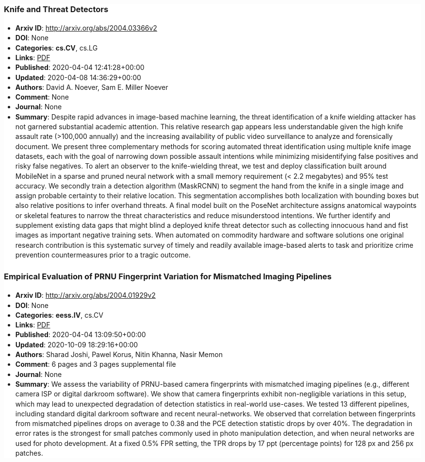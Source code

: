 

### Knife and Threat Detectors
- **Arxiv ID**: http://arxiv.org/abs/2004.03366v2
- **DOI**: None
- **Categories**: **cs.CV**, cs.LG
- **Links**: [PDF](http://arxiv.org/pdf/2004.03366v2)
- **Published**: 2020-04-04 12:41:28+00:00
- **Updated**: 2020-04-08 14:36:29+00:00
- **Authors**: David A. Noever, Sam E. Miller Noever
- **Comment**: None
- **Journal**: None
- **Summary**: Despite rapid advances in image-based machine learning, the threat identification of a knife wielding attacker has not garnered substantial academic attention. This relative research gap appears less understandable given the high knife assault rate (>100,000 annually) and the increasing availability of public video surveillance to analyze and forensically document. We present three complementary methods for scoring automated threat identification using multiple knife image datasets, each with the goal of narrowing down possible assault intentions while minimizing misidentifying false positives and risky false negatives. To alert an observer to the knife-wielding threat, we test and deploy classification built around MobileNet in a sparse and pruned neural network with a small memory requirement (< 2.2 megabytes) and 95% test accuracy. We secondly train a detection algorithm (MaskRCNN) to segment the hand from the knife in a single image and assign probable certainty to their relative location. This segmentation accomplishes both localization with bounding boxes but also relative positions to infer overhand threats. A final model built on the PoseNet architecture assigns anatomical waypoints or skeletal features to narrow the threat characteristics and reduce misunderstood intentions. We further identify and supplement existing data gaps that might blind a deployed knife threat detector such as collecting innocuous hand and fist images as important negative training sets. When automated on commodity hardware and software solutions one original research contribution is this systematic survey of timely and readily available image-based alerts to task and prioritize crime prevention countermeasures prior to a tragic outcome.



### Empirical Evaluation of PRNU Fingerprint Variation for Mismatched Imaging Pipelines
- **Arxiv ID**: http://arxiv.org/abs/2004.01929v2
- **DOI**: None
- **Categories**: **eess.IV**, cs.CV
- **Links**: [PDF](http://arxiv.org/pdf/2004.01929v2)
- **Published**: 2020-04-04 13:09:50+00:00
- **Updated**: 2020-10-09 18:29:16+00:00
- **Authors**: Sharad Joshi, Pawel Korus, Nitin Khanna, Nasir Memon
- **Comment**: 6 pages and 3 pages supplemental file
- **Journal**: None
- **Summary**: We assess the variability of PRNU-based camera fingerprints with mismatched imaging pipelines (e.g., different camera ISP or digital darkroom software). We show that camera fingerprints exhibit non-negligible variations in this setup, which may lead to unexpected degradation of detection statistics in real-world use-cases. We tested 13 different pipelines, including standard digital darkroom software and recent neural-networks. We observed that correlation between fingerprints from mismatched pipelines drops on average to 0.38 and the PCE detection statistic drops by over 40%. The degradation in error rates is the strongest for small patches commonly used in photo manipulation detection, and when neural networks are used for photo development. At a fixed 0.5% FPR setting, the TPR drops by 17 ppt (percentage points) for 128 px and 256 px patches.

